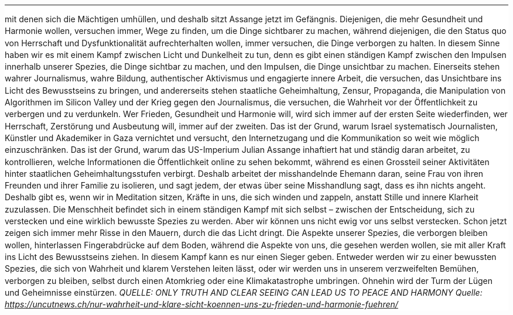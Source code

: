 
-----

mit denen sich die Mächtigen umhüllen, und deshalb sitzt Assange jetzt im Gefängnis. Diejenigen, die mehr
Gesundheit und Harmonie wollen, versuchen immer, Wege zu finden, um die Dinge sichtbarer zu machen,
während diejenigen, die den Status quo von Herrschaft und Dysfunktionalität aufrechterhalten wollen,
immer versuchen, die Dinge verborgen zu halten.
In diesem Sinne haben wir es mit einem Kampf zwischen Licht und Dunkelheit zu tun, denn es gibt einen
ständigen Kampf zwischen den Impulsen innerhalb unserer Spezies, die Dinge sichtbar zu machen, und
den Impulsen, die Dinge unsichtbar zu machen. Einerseits stehen wahrer Journalismus, wahre Bildung,
authentischer Aktivismus und engagierte innere Arbeit, die versuchen, das Unsichtbare ins Licht des Bewusstseins zu bringen, und andererseits stehen staatliche Geheimhaltung, Zensur, Propaganda, die Manipulation von Algorithmen im Silicon Valley und der Krieg gegen den Journalismus, die versuchen, die
Wahrheit vor der Öffentlichkeit zu verbergen und zu verdunkeln. Wer Frieden, Gesundheit und Harmonie
will, wird sich immer auf der ersten Seite wiederfinden, wer Herrschaft, Zerstörung und Ausbeutung will,
immer auf der zweiten.
Das ist der Grund, warum Israel systematisch Journalisten, Künstler und Akademiker in Gaza vernichtet
und versucht, den Internetzugang und die Kommunikation so weit wie möglich einzuschränken. Das ist der
Grund, warum das US-Imperium Julian Assange inhaftiert hat und ständig daran arbeitet, zu kontrollieren,
welche Informationen die Öffentlichkeit online zu sehen bekommt, während es einen Grossteil seiner Aktivitäten hinter staatlichen Geheimhaltungsstufen verbirgt. Deshalb arbeitet der misshandelnde Ehemann daran, seine Frau von ihren Freunden und ihrer Familie zu isolieren, und sagt jedem, der etwas über seine
Misshandlung sagt, dass es ihn nichts angeht. Deshalb gibt es, wenn wir in Meditation sitzen, Kräfte in uns,
die sich winden und zappeln, anstatt Stille und innere Klarheit zuzulassen. Die Menschheit befindet sich in
einem ständigen Kampf mit sich selbst – zwischen der Entscheidung, sich zu verstecken und eine wirklich
bewusste Spezies zu werden.
Aber wir können uns nicht ewig vor uns selbst verstecken. Schon jetzt zeigen sich immer mehr Risse in den
Mauern, durch die das Licht dringt. Die Aspekte unserer Spezies, die verborgen bleiben wollen, hinterlassen
Fingerabdrücke auf dem Boden, während die Aspekte von uns, die gesehen werden wollen, sie mit aller
Kraft ins Licht des Bewusstseins ziehen.
In diesem Kampf kann es nur einen Sieger geben. Entweder werden wir zu einer bewussten Spezies, die
sich von Wahrheit und klarem Verstehen leiten lässt, oder wir werden uns in unserem verzweifelten Bemühen, verborgen zu bleiben, selbst durch einen Atomkrieg oder eine Klimakatastrophe umbringen. Ohnehin
wird der Turm der Lügen und Geheimnisse einstürzen.
_QUELLE: ONLY TRUTH AND CLEAR SEEING CAN LEAD US TO PEACE AND HARMONY_
_Quelle: https://uncutnews.ch/nur-wahrheit-und-klare-sicht-koennen-uns-zu-frieden-und-harmonie-fuehren/_
